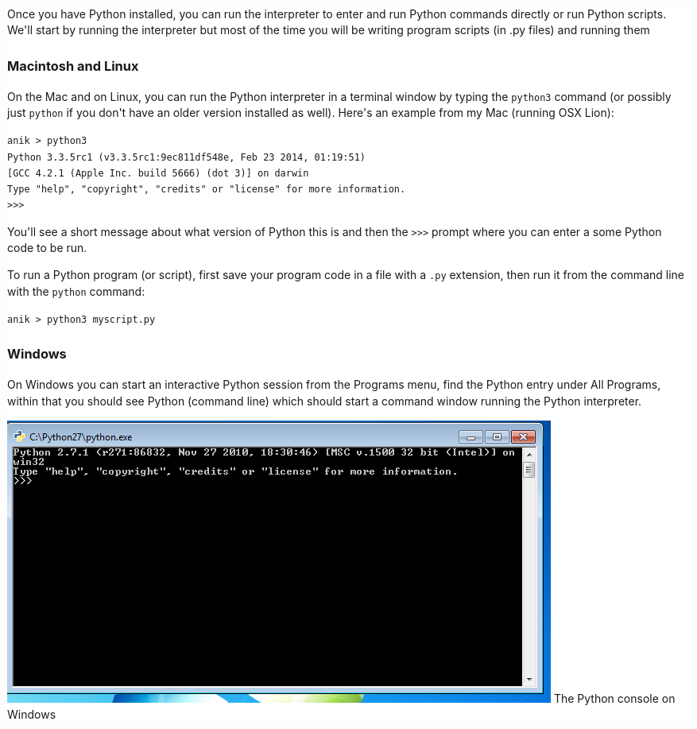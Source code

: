 Once you have Python installed, you can run the interpreter to enter and
run Python commands directly or run Python scripts. We'll start by
running the interpreter but most of the time you will be writing program
scripts (in .py files) and running them

### Macintosh and Linux

On the Mac and on Linux, you can run the Python interpreter in a
terminal window by typing the `python3` command (or possibly just
`python` if you don't have an older version installed as well). Here's
an example from my Mac (running OSX Lion):

    anik > python3
    Python 3.3.5rc1 (v3.3.5rc1:9ec811df548e, Feb 23 2014, 01:19:51)
    [GCC 4.2.1 (Apple Inc. build 5666) (dot 3)] on darwin
    Type "help", "copyright", "credits" or "license" for more information.
    >>>

You'll see a short message about what version of Python this is and then
the `>>>` prompt where you can enter a some Python code to be run.

To run a Python program (or script), first save your program code in a
file with a `.py` extension, then run it from the command line with the
`python` command:

    anik > python3 myscript.py

### Windows

On Windows you can start an interactive Python session from the Programs
menu, find the Python entry under All Programs, within that you should
see Python (command line) which should start a command window running
the Python interpreter.

<div class="figure">

![Image of the python console on Windows](windows-python-prompt.png)
The Python console on Windows
